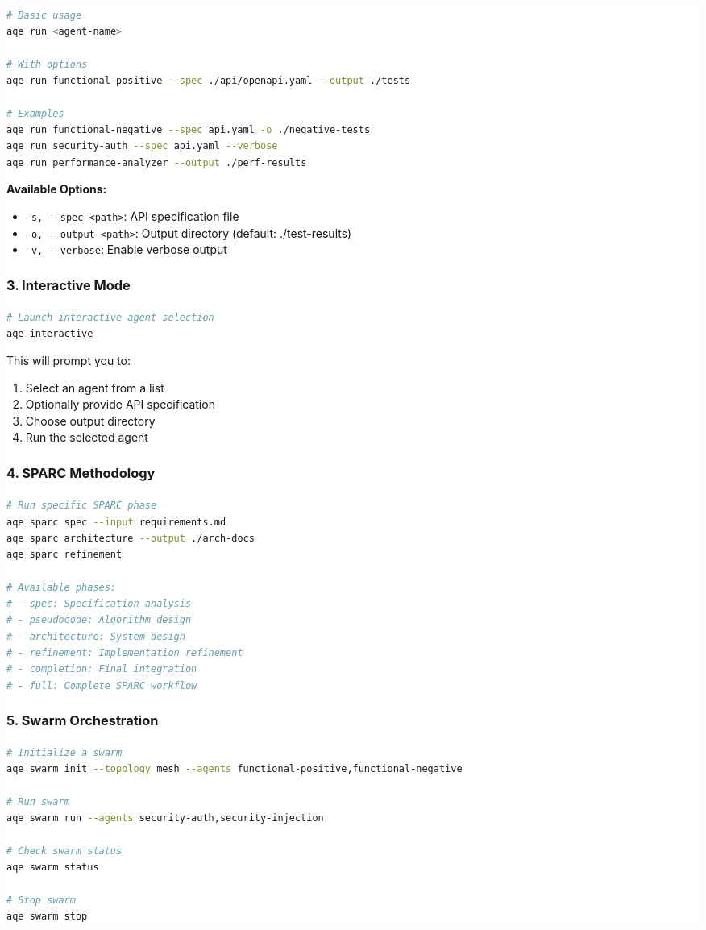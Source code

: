 ```bash
# Basic usage
aqe run <agent-name>

# With options
aqe run functional-positive --spec ./api/openapi.yaml --output ./tests

# Examples
aqe run functional-negative --spec api.yaml -o ./negative-tests
aqe run security-auth --spec api.yaml --verbose
aqe run performance-analyzer --output ./perf-results
```

**Available Options:**
- `-s, --spec <path>`: API specification file
- `-o, --output <path>`: Output directory (default: ./test-results)
- `-v, --verbose`: Enable verbose output

### 3. Interactive Mode

```bash
# Launch interactive agent selection
aqe interactive
```

This will prompt you to:
1. Select an agent from a list
2. Optionally provide API specification
3. Choose output directory
4. Run the selected agent

### 4. SPARC Methodology

```bash
# Run specific SPARC phase
aqe sparc spec --input requirements.md
aqe sparc architecture --output ./arch-docs
aqe sparc refinement

# Available phases:
# - spec: Specification analysis
# - pseudocode: Algorithm design
# - architecture: System design
# - refinement: Implementation refinement
# - completion: Final integration
# - full: Complete SPARC workflow
```

### 5. Swarm Orchestration

```bash
# Initialize a swarm
aqe swarm init --topology mesh --agents functional-positive,functional-negative

# Run swarm
aqe swarm run --agents security-auth,security-injection

# Check swarm status
aqe swarm status

# Stop swarm
aqe swarm stop
```
